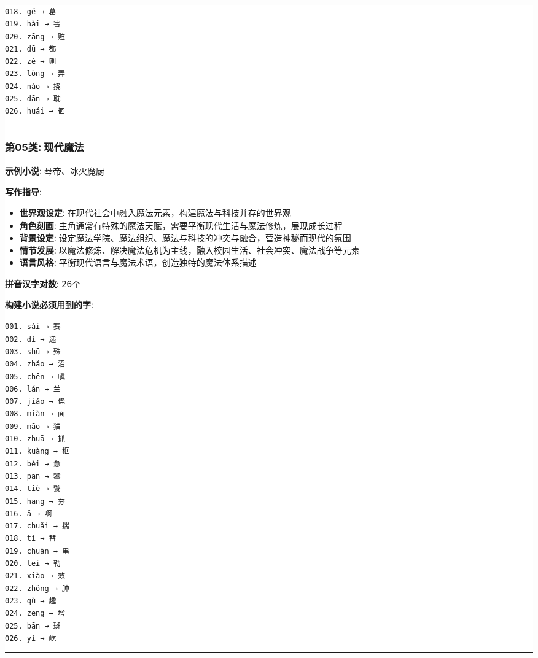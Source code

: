 ```
018. gě → 葛
019. hài → 害
020. zāng → 赃
021. dū → 都
022. zé → 则
023. lòng → 弄
024. náo → 挠
025. dān → 耽
026. huái → 徊
```

---

### 第05类: 现代魔法

**示例小说**: 琴帝、冰火魔厨

**写作指导**:
- **世界观设定**: 在现代社会中融入魔法元素，构建魔法与科技并存的世界观
- **角色刻画**: 主角通常有特殊的魔法天赋，需要平衡现代生活与魔法修炼，展现成长过程
- **背景设定**: 设定魔法学院、魔法组织、魔法与科技的冲突与融合，营造神秘而现代的氛围
- **情节发展**: 以魔法修炼、解决魔法危机为主线，融入校园生活、社会冲突、魔法战争等元素
- **语言风格**: 平衡现代语言与魔法术语，创造独特的魔法体系描述

**拼音汉字对数**: 26个

**构建小说必须用到的字**:
```
001. sài → 赛
002. dì → 递
003. shū → 殊
004. zhǎo → 沼
005. chēn → 嗔
006. lán → 兰
007. jiǎo → 侥
008. miàn → 面
009. māo → 猫
010. zhuā → 抓
011. kuàng → 框
012. bèi → 惫
013. pān → 攀
014. tiè → 餮
015. hāng → 夯
016. ǎ → 啊
017. chuǎi → 揣
018. tì → 替
019. chuàn → 串
020. lēi → 勒
021. xiào → 效
022. zhǒng → 肿
023. qù → 趣
024. zēng → 增
025. bān → 斑
026. yì → 屹
```

---